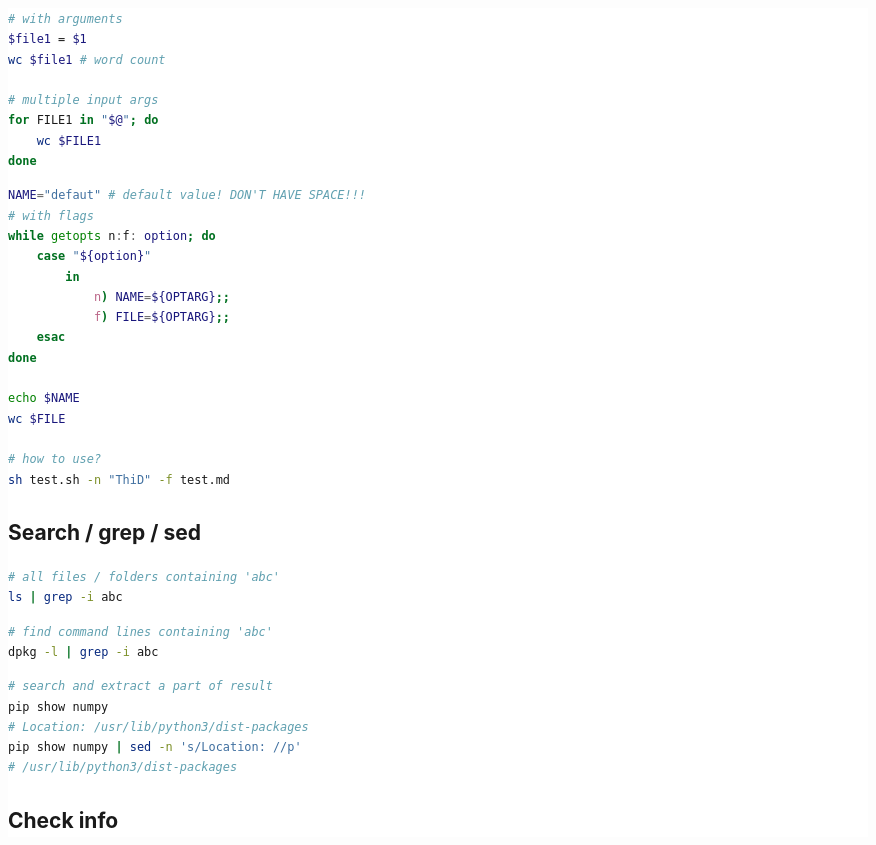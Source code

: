 ``` bash
# with arguments
$file1 = $1
wc $file1 # word count

# multiple input args
for FILE1 in "$@"; do
	wc $FILE1
done
```
</div>

``` bash
NAME="defaut" # default value! DON'T HAVE SPACE!!!
# with flags
while getopts n:f: option; do
	case "${option}"
		in
			n) NAME=${OPTARG};;
			f) FILE=${OPTARG};;
	esac
done

echo $NAME
wc $FILE

# how to use?
sh test.sh -n "ThiD" -f test.md
```

## Search / grep / sed

<div class="col-2-equal">

``` bash
# all files / folders containing 'abc'
ls | grep -i abc
```

``` bash
# find command lines containing 'abc'
dpkg -l | grep -i abc
```

``` bash
# search and extract a part of result
pip show numpy
# Location: /usr/lib/python3/dist-packages
pip show numpy | sed -n 's/Location: //p'
# /usr/lib/python3/dist-packages
```
</div>

## Check info
